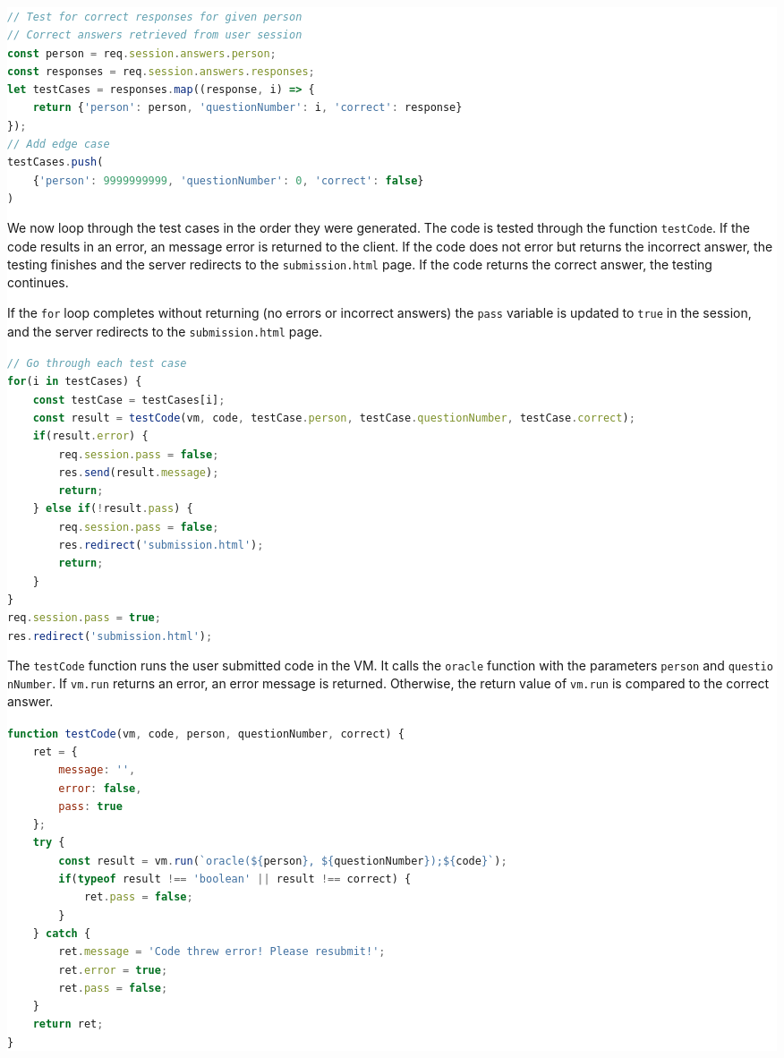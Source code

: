 ```javascript
// Test for correct responses for given person
// Correct answers retrieved from user session
const person = req.session.answers.person;
const responses = req.session.answers.responses;
let testCases = responses.map((response, i) => { 
    return {'person': person, 'questionNumber': i, 'correct': response}
});
// Add edge case
testCases.push(
    {'person': 9999999999, 'questionNumber': 0, 'correct': false}
)
```

We now loop through the test cases in the order they were generated. The code is tested through the function `testCode`. If the code results in an error, an message error is returned to the client. If the code does not error but returns the incorrect answer, the testing finishes and the server redirects to the `submission.html` page. If the code returns the correct answer, the testing continues.

If the `for` loop completes without returning (no errors or incorrect answers) the `pass` variable is updated to `true` in the session, and the server redirects to the `submission.html` page.

```javascript
// Go through each test case
for(i in testCases) {
    const testCase = testCases[i];
    const result = testCode(vm, code, testCase.person, testCase.questionNumber, testCase.correct);
    if(result.error) {
        req.session.pass = false;
        res.send(result.message);
        return;
    } else if(!result.pass) {
        req.session.pass = false;
        res.redirect('submission.html');
        return;
    }
}
req.session.pass = true;
res.redirect('submission.html');
```

The `testCode` function runs the user submitted code in the VM. It calls the `oracle` function with the parameters `person` and `questionNumber`. If `vm.run` returns an error, an error message is returned. Otherwise, the return value of `vm.run` is compared to the correct answer.

```javascript
function testCode(vm, code, person, questionNumber, correct) {
    ret = {
        message: '',
        error: false,
        pass: true
    };
    try {
        const result = vm.run(`oracle(${person}, ${questionNumber});${code}`);
        if(typeof result !== 'boolean' || result !== correct) {
            ret.pass = false;
        }
    } catch {
        ret.message = 'Code threw error! Please resubmit!';
        ret.error = true;
        ret.pass = false;
    }
    return ret;
}
```
